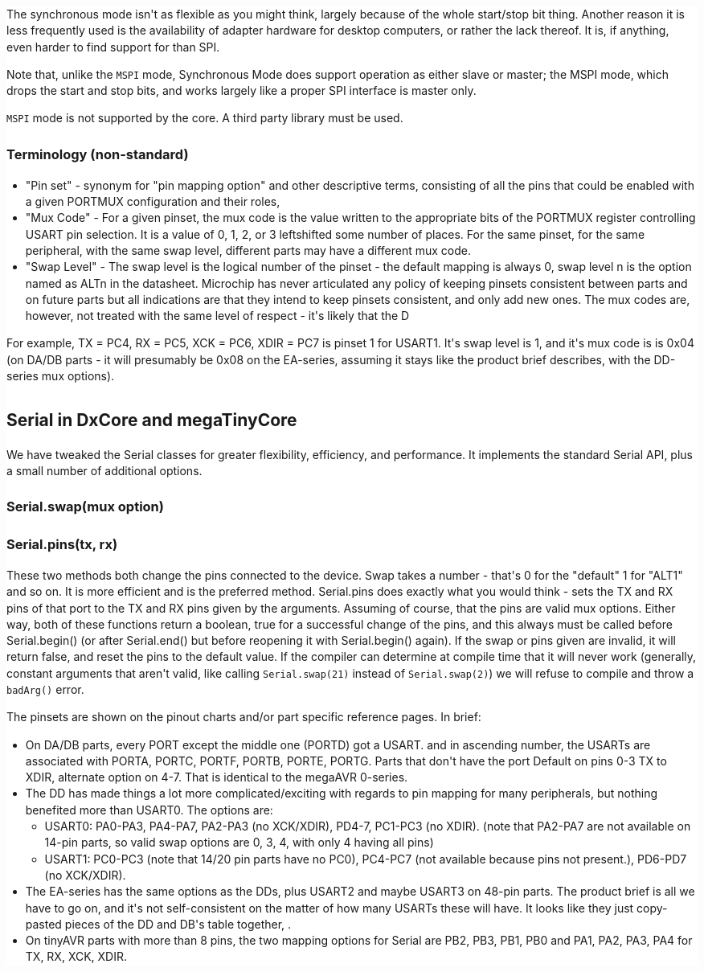 The synchronous mode isn't as flexible as you might think, largely because of the whole start/stop bit thing. Another reason it is less frequently used is the availability of adapter hardware for desktop computers, or rather the lack thereof. It is, if anything, even harder to find support for than SPI.

Note that, unlike the `MSPI` mode, Synchronous Mode does support operation as either slave or master; the MSPI mode, which drops the start and stop bits, and works largely like a proper SPI interface is master only.

`MSPI` mode is not supported by the core. A third party library must be used.



### Terminology (non-standard)
* "Pin set" - synonym for "pin mapping option" and other descriptive terms, consisting of all the pins that could be enabled with a given PORTMUX configuration and their roles,
* "Mux Code" - For a given pinset, the mux code is the value written to the appropriate bits of the PORTMUX register controlling USART pin selection. It is a value of 0, 1, 2, or 3 leftshifted some number of places. For the same pinset, for the same peripheral, with the same swap level, different parts may have a different mux code.
* "Swap Level"  - The swap level is the logical number of the pinset - the default mapping is always 0, swap level n is the option named as ALTn in the datasheet. Microchip has never articulated any policy of keeping pinsets consistent between parts and on future parts but all indications are that they intend to keep pinsets consistent, and only add new ones. The mux codes are, however, not treated with the same level of respect - it's likely that the D

For example, TX = PC4, RX = PC5, XCK = PC6, XDIR = PC7 is pinset 1 for USART1.
It's swap level is 1, and it's mux code is is 0x04 (on DA/DB parts - it will presumably be 0x08 on the EA-series, assuming it stays like the product brief describes, with the DD-series mux options).

## Serial in DxCore and megaTinyCore
We have tweaked the Serial classes for greater flexibility, efficiency, and performance.
It implements the standard Serial API, plus a small number of additional options.

### Serial.swap(mux option)

### Serial.pins(tx, rx)

These two methods both change the pins connected to the device. Swap takes a number - that's 0 for the "default" 1 for "ALT1" and so on. It is more efficient and is the preferred method. Serial.pins does exactly what you would think - sets the TX and RX pins of that port to the TX and RX pins given by the arguments. Assuming of course, that the pins are valid mux options. Either way, both of these functions return a boolean, true for a successful change of the pins, and this always must be called before Serial.begin() (or after Serial.end() but before reopening it with Serial.begin() again). If the swap or pins given are invalid, it will return false, and reset the pins to the default value. If the compiler can determine at compile time that it will never work (generally, constant arguments that aren't valid, like calling `Serial.swap(21)` instead of `Serial.swap(2)`) we will refuse to compile and throw a `badArg()` error.

The pinsets are shown on the pinout charts and/or part specific reference pages. In brief:
* On DA/DB parts, every PORT except the middle one (PORTD) got a USART. and in ascending number, the USARTs are associated with PORTA, PORTC, PORTF, PORTB, PORTE, PORTG. Parts that don't have the port  Default on pins 0-3 TX to XDIR, alternate option on 4-7. That is identical to the megaAVR 0-series.
* The DD has made things a lot more complicated/exciting with regards to pin mapping for many peripherals, but nothing benefited more than USART0. The options are:
  * USART0: PA0-PA3, PA4-PA7, PA2-PA3 (no XCK/XDIR), PD4-7, PC1-PC3 (no XDIR). (note that PA2-PA7 are not available on 14-pin parts, so valid swap options are 0, 3, 4, with only 4 having all pins)
  * USART1: PC0-PC3 (note that 14/20 pin parts have no PC0), PC4-PC7 (not available because pins not present.), PD6-PD7 (no XCK/XDIR).
* The EA-series has the same options as the DDs, plus USART2 and maybe USART3 on 48-pin parts. The product brief is all we have to go on, and it's not self-consistent on the matter of how many USARTs these will have. It looks like they just copy-pasted pieces of the DD and DB's table together, .
* On tinyAVR parts with more than 8 pins, the two mapping options for Serial are PB2, PB3, PB1, PB0 and PA1, PA2, PA3, PA4 for TX, RX, XCK, XDIR.